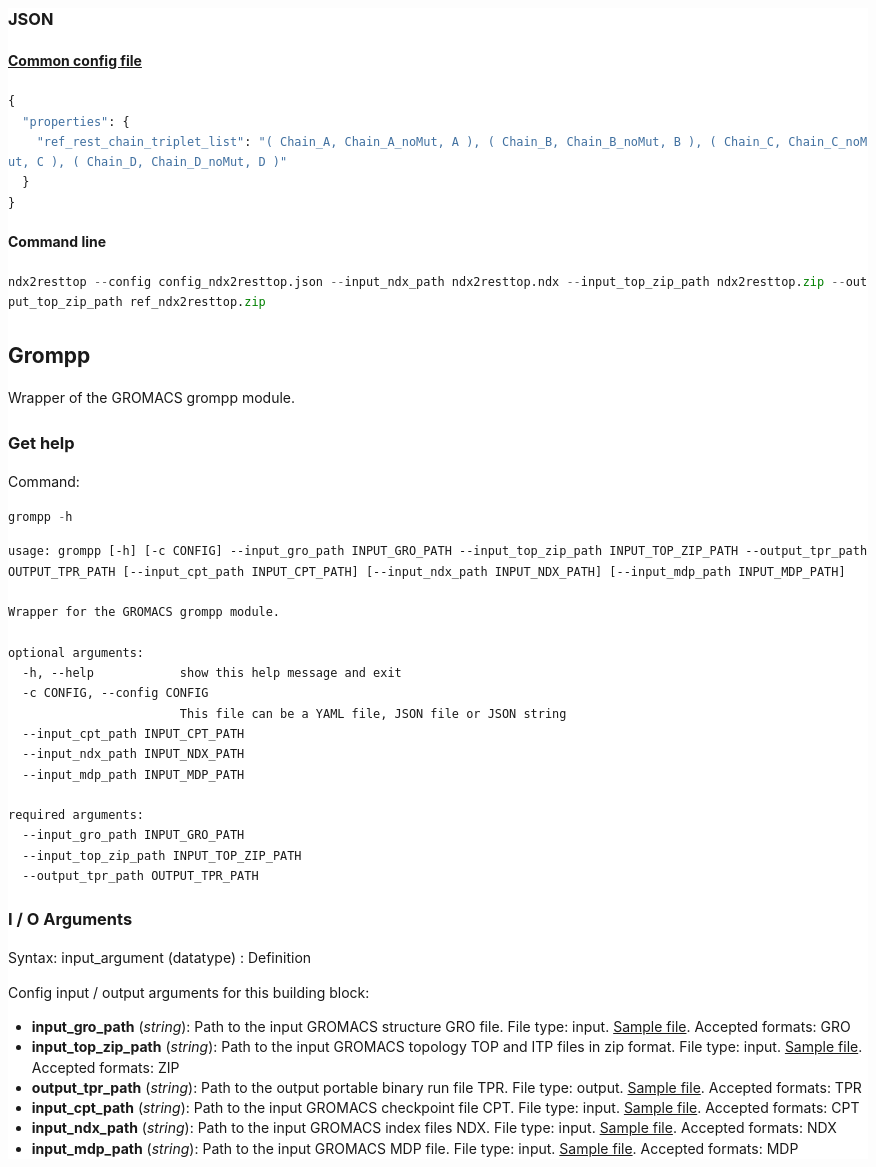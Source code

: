 ### JSON
#### [Common config file](https://github.com/bioexcel/biobb_gromacs/blob/master/biobb_gromacs/test/data/config/config_ndx2resttop.json)
```python
{
  "properties": {
    "ref_rest_chain_triplet_list": "( Chain_A, Chain_A_noMut, A ), ( Chain_B, Chain_B_noMut, B ), ( Chain_C, Chain_C_noMut, C ), ( Chain_D, Chain_D_noMut, D )"
  }
}
```
#### Command line
```python
ndx2resttop --config config_ndx2resttop.json --input_ndx_path ndx2resttop.ndx --input_top_zip_path ndx2resttop.zip --output_top_zip_path ref_ndx2resttop.zip
```

## Grompp
Wrapper of the GROMACS grompp module.
### Get help
Command:
```python
grompp -h
```
    usage: grompp [-h] [-c CONFIG] --input_gro_path INPUT_GRO_PATH --input_top_zip_path INPUT_TOP_ZIP_PATH --output_tpr_path OUTPUT_TPR_PATH [--input_cpt_path INPUT_CPT_PATH] [--input_ndx_path INPUT_NDX_PATH] [--input_mdp_path INPUT_MDP_PATH]
    
    Wrapper for the GROMACS grompp module.
    
    optional arguments:
      -h, --help            show this help message and exit
      -c CONFIG, --config CONFIG
                            This file can be a YAML file, JSON file or JSON string
      --input_cpt_path INPUT_CPT_PATH
      --input_ndx_path INPUT_NDX_PATH
      --input_mdp_path INPUT_MDP_PATH
    
    required arguments:
      --input_gro_path INPUT_GRO_PATH
      --input_top_zip_path INPUT_TOP_ZIP_PATH
      --output_tpr_path OUTPUT_TPR_PATH
### I / O Arguments
Syntax: input_argument (datatype) : Definition

Config input / output arguments for this building block:
* **input_gro_path** (*string*): Path to the input GROMACS structure GRO file. File type: input. [Sample file](https://github.com/bioexcel/biobb_gromacs/raw/master/biobb_gromacs/test/data/gromacs/grompp.gro). Accepted formats: GRO
* **input_top_zip_path** (*string*): Path to the input GROMACS topology TOP and ITP files in zip format. File type: input. [Sample file](https://github.com/bioexcel/biobb_gromacs/raw/master/biobb_gromacs/test/data/gromacs/grompp.zip). Accepted formats: ZIP
* **output_tpr_path** (*string*): Path to the output portable binary run file TPR. File type: output. [Sample file](https://github.com/bioexcel/biobb_gromacs/raw/master/biobb_gromacs/test/reference/gromacs/ref_grompp.tpr). Accepted formats: TPR
* **input_cpt_path** (*string*): Path to the input GROMACS checkpoint file CPT. File type: input. [Sample file](None). Accepted formats: CPT
* **input_ndx_path** (*string*): Path to the input GROMACS index files NDX. File type: input. [Sample file](None). Accepted formats: NDX
* **input_mdp_path** (*string*): Path to the input GROMACS MDP file. File type: input. [Sample file](None). Accepted formats: MDP